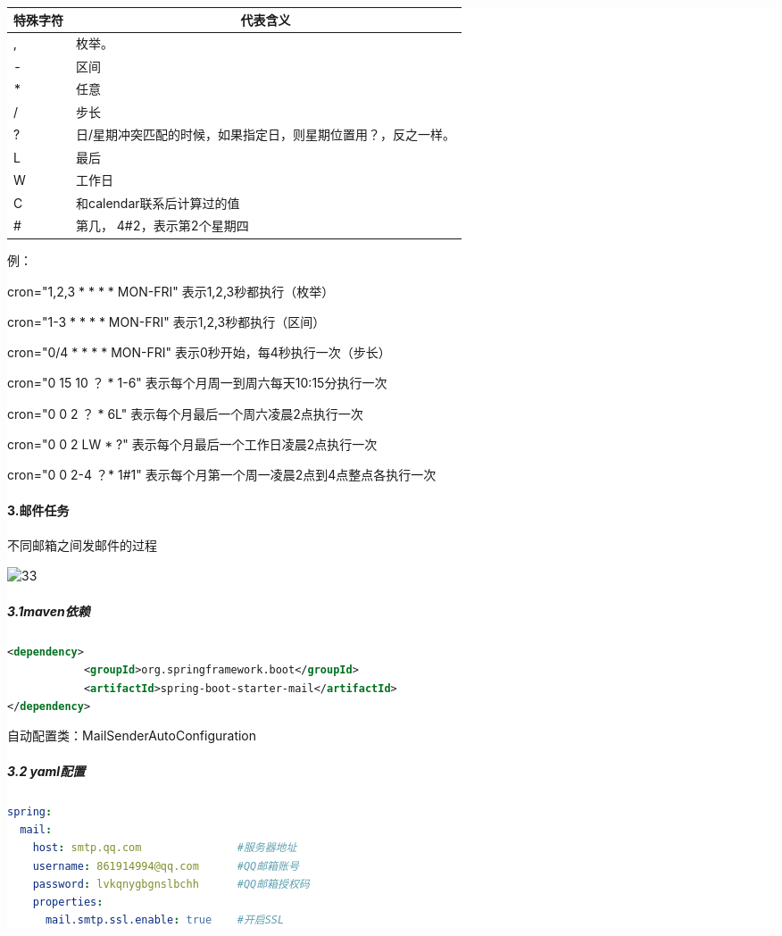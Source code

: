 | 特殊字符 | 代表含义                                                     |
| -------- | ------------------------------------------------------------ |
| ,        | 枚举。                                                       |
| -        | 区间                                                         |
| *        | 任意                                                         |
| /        | 步长                                                         |
| ?        | 日/星期冲突匹配的时候，如果指定日，则星期位置用？，反之一样。 |
| L        | 最后                                                         |
| W        | 工作日                                                       |
| C        | 和calendar联系后计算过的值                                   |
| #        | 第几， 4#2，表示第2个星期四                                  |

 例：

cron="1,2,3 * * * * MON-FRI" 表示1,2,3秒都执行（枚举）

cron="1-3 * * * * MON-FRI" 表示1,2,3秒都执行（区间）

cron="0/4 * * * * MON-FRI" 表示0秒开始，每4秒执行一次（步长）

cron="0 15 10 ？ * 1-6" 表示每个月周一到周六每天10:15分执行一次

cron="0 0 2 ？ * 6L" 表示每个月最后一个周六凌晨2点执行一次

cron="0 0 2 LW * ?" 表示每个月最后一个工作日凌晨2点执行一次

cron="0 0 2-4 ？* 1#1" 表示每个月第一个周一凌晨2点到4点整点各执行一次

####  3.邮件任务

不同邮箱之间发邮件的过程

![33](/images/33.png)

##### 3.1maven依赖

~~~xml
<dependency>
			<groupId>org.springframework.boot</groupId>
			<artifactId>spring-boot-starter-mail</artifactId>
</dependency>
~~~

自动配置类：MailSenderAutoConfiguration

##### 3.2 yaml配置

~~~yaml
spring:
  mail:
    host: smtp.qq.com               #服务器地址
    username: 861914994@qq.com		#QQ邮箱账号
    password: lvkqnygbgnslbchh		#QQ邮箱授权码
    properties:
      mail.smtp.ssl.enable: true    #开启SSL
~~~
